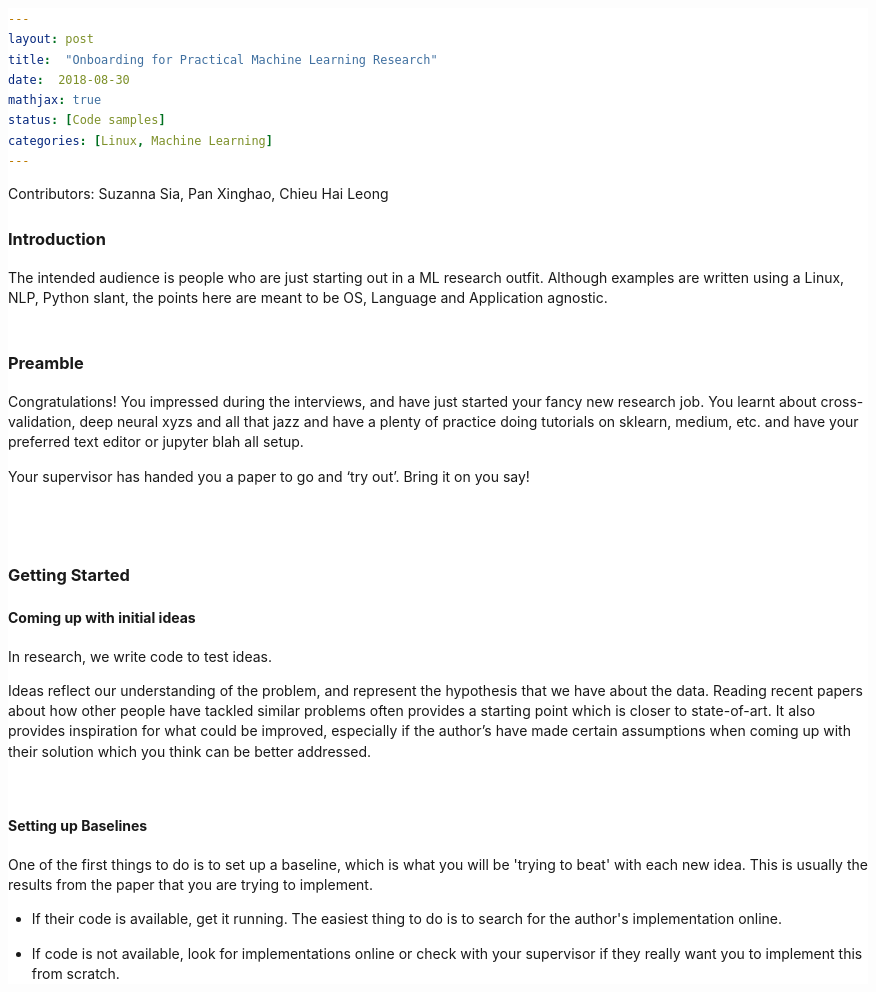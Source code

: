 ```yaml
---
layout: post
title:  "Onboarding for Practical Machine Learning Research"
date:  2018-08-30
mathjax: true
status: [Code samples]
categories: [Linux, Machine Learning]
---
```


Contributors: Suzanna Sia, Pan Xinghao, Chieu Hai Leong

### Introduction

The intended audience is people who are just starting out in a ML research outfit. Although examples are written using a Linux, NLP, Python slant, the points here are meant to be OS, Language and Application agnostic. 
<br><br>

### Preamble

Congratulations! You impressed during the interviews, and have just started your fancy new research job. You learnt about cross-validation, deep neural xyzs and all that jazz and have a plenty of practice doing tutorials on sklearn, medium, etc. and have your preferred text editor or jupyter blah all setup. 

Your supervisor has handed you a paper to go and ‘try out’. Bring it on you say! 

<br><br>

### Getting Started

#### Coming up with initial ideas

In research, we write code to test ideas. 

Ideas reflect our understanding of the problem, and represent the hypothesis that we have about the data. Reading recent papers about how other people have tackled similar problems often provides a starting point which is closer to state-of-art. It also provides inspiration for what could be improved, especially if the author’s have made certain assumptions when coming up with their solution which you think can be better addressed.

<br>

#### Setting up Baselines

One of the first things to do is to set up a baseline, which is what you will be 'trying to beat' with each new idea. This is usually the results from the paper that you are trying to implement. 

* If their code is available, get it running. The easiest thing to do is to search for the author's implementation online.  

* If code is not available, look for implementations online or check with your supervisor if they really want you to implement this from scratch. 
